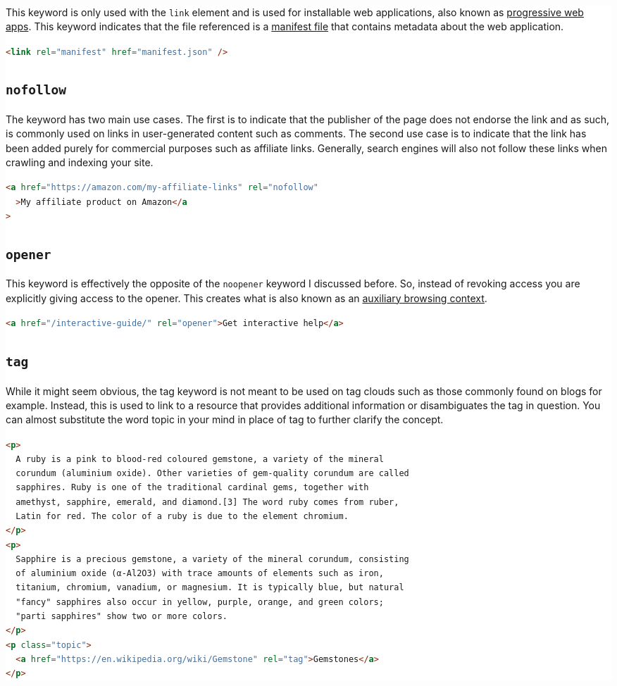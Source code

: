 This keyword is only used with the `link` element and is used for installable web applications, also known as [progressive web apps](https://developer.mozilla.org/en-US/docs/Web/Progressive_web_apps). This keyword indicates that the file referenced is a [manifest file](https://web.dev/add-manifest/) that contains metadata about the web application.

```html
<link rel="manifest" href="manifest.json" />
```

## `nofollow`

The keyword has two main use cases. The first is to indicate that the publisher of the page does not endorse the link and as such, is commonly used on links in user-generated content such as comments. The second use case is to indicate that the link has been added purely for commercial purposes such as affiliate links. Generally, search engines will also not follow these links when crawling and indexing your site.

```html
<a href="https://amazon.com/my-affiliate-links" rel="nofollow"
  >My affiliate product on Amazon</a
>
```

## `opener`

This keyword is effectively the opposite of the `noopener` keyword I discussed before. So, instead of revoking access you are explicitly giving access to the opener. This creates what is also known as an [auxiliary browsing context](https://html.spec.whatwg.org/#auxiliary-browsing-context).

```html
<a href="/interactive-guide/" rel="opener">Get interactive help</a>
```

## `tag`

While it might seem obvious, the tag keyword is not meant to be used on tag clouds such as those commonly found on blogs for example. Instead, this is used to link to a resource that provides additional information or disambiguates the tag in question. You can almost substitute the word topic in your mind in place of tag to further clarify the concept.

```html
<p>
  A ruby is a pink to blood-red coloured gemstone, a variety of the mineral
  corundum (aluminium oxide). Other varieties of gem-quality corundum are called
  sapphires. Ruby is one of the traditional cardinal gems, together with
  amethyst, sapphire, emerald, and diamond.[3] The word ruby comes from ruber,
  Latin for red. The color of a ruby is due to the element chromium.
</p>
<p>
  Sapphire is a precious gemstone, a variety of the mineral corundum, consisting
  of aluminium oxide (α-Al2O3) with trace amounts of elements such as iron,
  titanium, chromium, vanadium, or magnesium. It is typically blue, but natural
  "fancy" sapphires also occur in yellow, purple, orange, and green colors;
  "parti sapphires" show two or more colors.
</p>
<p class="topic">
  <a href="https://en.wikipedia.org/wiki/Gemstone" rel="tag">Gemstones</a>
</p>
```
